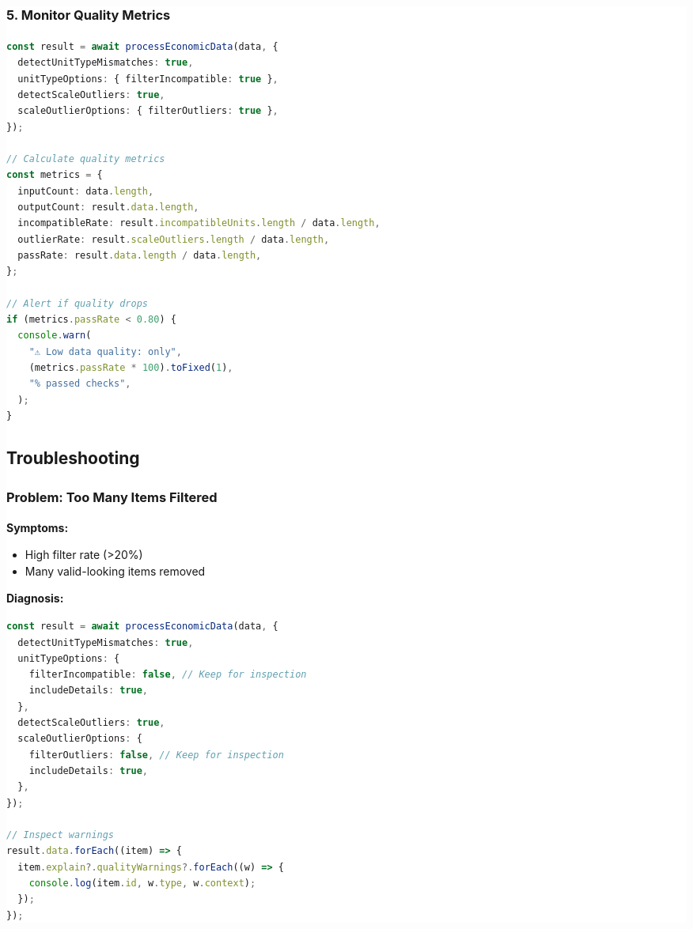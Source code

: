 ### 5. Monitor Quality Metrics

```typescript
const result = await processEconomicData(data, {
  detectUnitTypeMismatches: true,
  unitTypeOptions: { filterIncompatible: true },
  detectScaleOutliers: true,
  scaleOutlierOptions: { filterOutliers: true },
});

// Calculate quality metrics
const metrics = {
  inputCount: data.length,
  outputCount: result.data.length,
  incompatibleRate: result.incompatibleUnits.length / data.length,
  outlierRate: result.scaleOutliers.length / data.length,
  passRate: result.data.length / data.length,
};

// Alert if quality drops
if (metrics.passRate < 0.80) {
  console.warn(
    "⚠️ Low data quality: only",
    (metrics.passRate * 100).toFixed(1),
    "% passed checks",
  );
}
```

## Troubleshooting

### Problem: Too Many Items Filtered

**Symptoms:**

- High filter rate (>20%)
- Many valid-looking items removed

**Diagnosis:**

```typescript
const result = await processEconomicData(data, {
  detectUnitTypeMismatches: true,
  unitTypeOptions: {
    filterIncompatible: false, // Keep for inspection
    includeDetails: true,
  },
  detectScaleOutliers: true,
  scaleOutlierOptions: {
    filterOutliers: false, // Keep for inspection
    includeDetails: true,
  },
});

// Inspect warnings
result.data.forEach((item) => {
  item.explain?.qualityWarnings?.forEach((w) => {
    console.log(item.id, w.type, w.context);
  });
});
```
